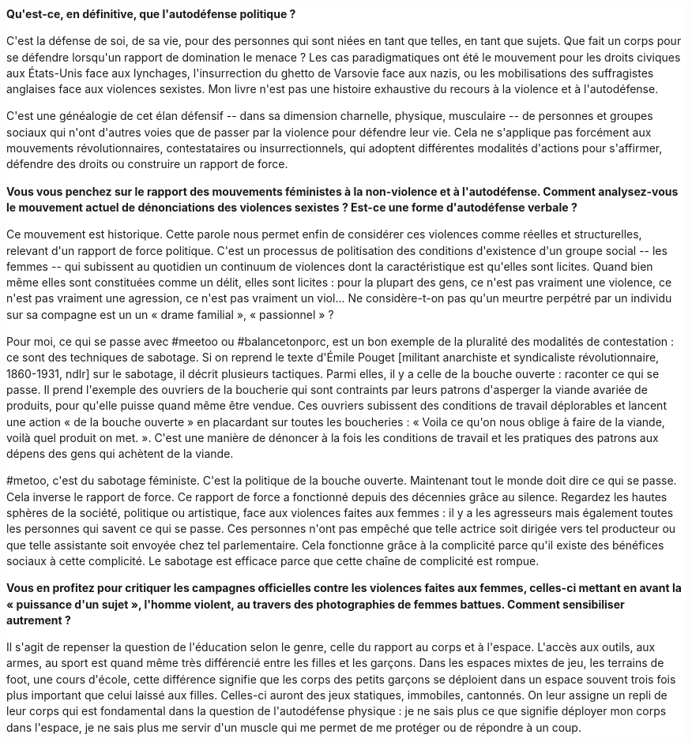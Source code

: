 **Qu'est-ce, en définitive, que l'autodéfense politique ?**

C'est la défense de soi, de sa vie, pour des personnes qui sont niées en tant que telles, en tant que sujets. Que fait un corps pour se défendre lorsqu'un rapport de domination le menace ? Les cas paradigmatiques ont été le mouvement pour les droits civiques aux États-Unis face aux lynchages, l'insurrection du ghetto de Varsovie face aux nazis, ou les mobilisations des suffragistes anglaises face aux violences sexistes. Mon livre n'est pas une histoire exhaustive du recours à la violence et à l'autodéfense.

C'est une généalogie de cet élan défensif -- dans sa dimension charnelle, physique, musculaire -- de personnes et groupes sociaux qui n'ont d'autres voies que de passer par la violence pour défendre leur vie. Cela ne s'applique pas forcément aux mouvements révolutionnaires, contestataires ou insurrectionnels, qui adoptent différentes modalités d'actions pour s'affirmer, défendre des droits ou construire un rapport de force.

**Vous vous penchez sur le rapport des mouvements féministes à la non-violence et à l'autodéfense. Comment analysez-vous le mouvement actuel de dénonciations des violences sexistes ? Est-ce une forme d'autodéfense verbale ?**

Ce mouvement est historique. Cette parole nous permet enfin de considérer ces violences comme réelles et structurelles, relevant d'un rapport de force politique. C'est un processus de politisation des conditions d'existence d'un groupe social -- les femmes -- qui subissent au quotidien un continuum de violences dont la caractéristique est qu'elles sont licites. Quand bien même elles sont constituées comme un délit, elles sont licites : pour la plupart des gens, ce n'est pas vraiment une violence, ce n'est pas vraiment une agression, ce n'est pas vraiment un viol\... Ne considère-t-on pas qu'un meurtre perpétré par un individu sur sa compagne est un un « drame familial », « passionnel » ?

Pour moi, ce qui se passe avec \#meetoo ou \#balancetonporc, est un bon exemple de la pluralité des modalités de contestation : ce sont des techniques de sabotage. Si on reprend le texte d'Émile Pouget \[militant anarchiste et syndicaliste révolutionnaire, 1860-1931, ndlr\] sur le sabotage, il décrit plusieurs tactiques. Parmi elles, il y a celle de la bouche ouverte : raconter ce qui se passe. Il prend l'exemple des ouvriers de la boucherie qui sont contraints par leurs patrons d'asperger la viande avariée de produits, pour qu'elle puisse quand même être vendue. Ces ouvriers subissent des conditions de travail déplorables et lancent une action « de la bouche ouverte » en placardant sur toutes les boucheries : « Voila ce qu'on nous oblige à faire de la viande, voilà quel produit on met. ». C'est une manière de dénoncer à la fois les conditions de travail et les pratiques des patrons aux dépens des gens qui achètent de la viande.

\#metoo, c'est du sabotage féministe. C'est la politique de la bouche ouverte. Maintenant tout le monde doit dire ce qui se passe. Cela inverse le rapport de force. Ce rapport de force a fonctionné depuis des décennies grâce au silence. Regardez les hautes sphères de la société, politique ou artistique, face aux violences faites aux femmes : il y a les agresseurs mais également toutes les personnes qui savent ce qui se passe. Ces personnes n'ont pas empêché que telle actrice soit dirigée vers tel producteur ou que telle assistante soit envoyée chez tel parlementaire. Cela fonctionne grâce à la complicité parce qu'il existe des bénéfices sociaux à cette complicité. Le sabotage est efficace parce que cette chaîne de complicité est rompue.

**Vous en profitez pour critiquer les campagnes officielles contre les violences faites aux femmes, celles-ci mettant en avant la « puissance d'un sujet », l'homme violent, au travers des photographies de femmes battues. Comment sensibiliser autrement ?**

Il s'agit de repenser la question de l'éducation selon le genre, celle du rapport au corps et à l'espace. L'accès aux outils, aux armes, au sport est quand même très différencié entre les filles et les garçons. Dans les espaces mixtes de jeu, les terrains de foot, une cours d'école, cette différence signifie que les corps des petits garçons se déploient dans un espace souvent trois fois plus important que celui laissé aux filles. Celles-ci auront des jeux statiques, immobiles, cantonnés. On leur assigne un repli de leur corps qui est fondamental dans la question de l'autodéfense physique : je ne sais plus ce que signifie déployer mon corps dans l'espace, je ne sais plus me servir d'un muscle qui me permet de me protéger ou de répondre à un coup.
